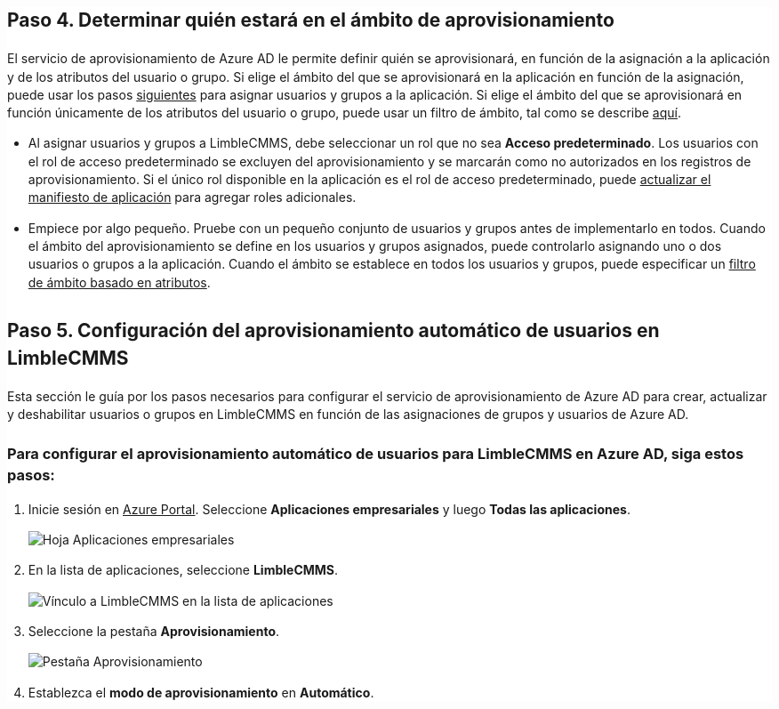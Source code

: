 ## <a name="step-4-define-who-will-be-in-scope-for-provisioning"></a>Paso 4. Determinar quién estará en el ámbito de aprovisionamiento 

El servicio de aprovisionamiento de Azure AD le permite definir quién se aprovisionará, en función de la asignación a la aplicación y de los atributos del usuario o grupo. Si elige el ámbito del que se aprovisionará en la aplicación en función de la asignación, puede usar los pasos [siguientes](../manage-apps/assign-user-or-group-access-portal.md) para asignar usuarios y grupos a la aplicación. Si elige el ámbito del que se aprovisionará en función únicamente de los atributos del usuario o grupo, puede usar un filtro de ámbito, tal como se describe [aquí](../app-provisioning/define-conditional-rules-for-provisioning-user-accounts.md). 

* Al asignar usuarios y grupos a LimbleCMMS, debe seleccionar un rol que no sea **Acceso predeterminado**. Los usuarios con el rol de acceso predeterminado se excluyen del aprovisionamiento y se marcarán como no autorizados en los registros de aprovisionamiento. Si el único rol disponible en la aplicación es el rol de acceso predeterminado, puede [actualizar el manifiesto de aplicación](../develop/howto-add-app-roles-in-azure-ad-apps.md) para agregar roles adicionales. 

* Empiece por algo pequeño. Pruebe con un pequeño conjunto de usuarios y grupos antes de implementarlo en todos. Cuando el ámbito del aprovisionamiento se define en los usuarios y grupos asignados, puede controlarlo asignando uno o dos usuarios o grupos a la aplicación. Cuando el ámbito se establece en todos los usuarios y grupos, puede especificar un [filtro de ámbito basado en atributos](../app-provisioning/define-conditional-rules-for-provisioning-user-accounts.md). 


## <a name="step-5-configure-automatic-user-provisioning-to-limblecmms"></a>Paso 5. Configuración del aprovisionamiento automático de usuarios en LimbleCMMS 

Esta sección le guía por los pasos necesarios para configurar el servicio de aprovisionamiento de Azure AD para crear, actualizar y deshabilitar usuarios o grupos en LimbleCMMS en función de las asignaciones de grupos y usuarios de Azure AD.

### <a name="to-configure-automatic-user-provisioning-for-limblecmms-in-azure-ad"></a>Para configurar el aprovisionamiento automático de usuarios para LimbleCMMS en Azure AD, siga estos pasos:

1. Inicie sesión en [Azure Portal](https://portal.azure.com). Seleccione **Aplicaciones empresariales** y luego **Todas las aplicaciones**.

    ![Hoja Aplicaciones empresariales](common/enterprise-applications.png)

1. En la lista de aplicaciones, seleccione **LimbleCMMS**.

    ![Vínculo a LimbleCMMS en la lista de aplicaciones](common/all-applications.png)

1. Seleccione la pestaña **Aprovisionamiento**.

    ![Pestaña Aprovisionamiento](common/provisioning.png)

1. Establezca el **modo de aprovisionamiento** en **Automático**.
